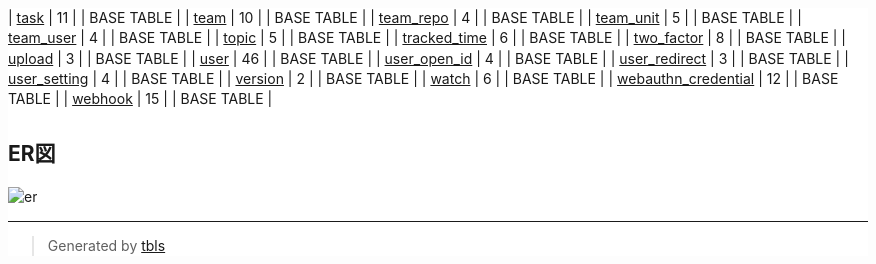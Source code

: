| [task](task.md)                                           | 11         |          | BASE TABLE |
| [team](team.md)                                           | 10         |          | BASE TABLE |
| [team_repo](team_repo.md)                                 | 4          |          | BASE TABLE |
| [team_unit](team_unit.md)                                 | 5          |          | BASE TABLE |
| [team_user](team_user.md)                                 | 4          |          | BASE TABLE |
| [topic](topic.md)                                         | 5          |          | BASE TABLE |
| [tracked_time](tracked_time.md)                           | 6          |          | BASE TABLE |
| [two_factor](two_factor.md)                               | 8          |          | BASE TABLE |
| [upload](upload.md)                                       | 3          |          | BASE TABLE |
| [user](user.md)                                           | 46         |          | BASE TABLE |
| [user_open_id](user_open_id.md)                           | 4          |          | BASE TABLE |
| [user_redirect](user_redirect.md)                         | 3          |          | BASE TABLE |
| [user_setting](user_setting.md)                           | 4          |          | BASE TABLE |
| [version](version.md)                                     | 2          |          | BASE TABLE |
| [watch](watch.md)                                         | 6          |          | BASE TABLE |
| [webauthn_credential](webauthn_credential.md)             | 12         |          | BASE TABLE |
| [webhook](webhook.md)                                     | 15         |          | BASE TABLE |

## ER図

![er](schema.svg)

---

> Generated by [tbls](https://github.com/k1LoW/tbls)
